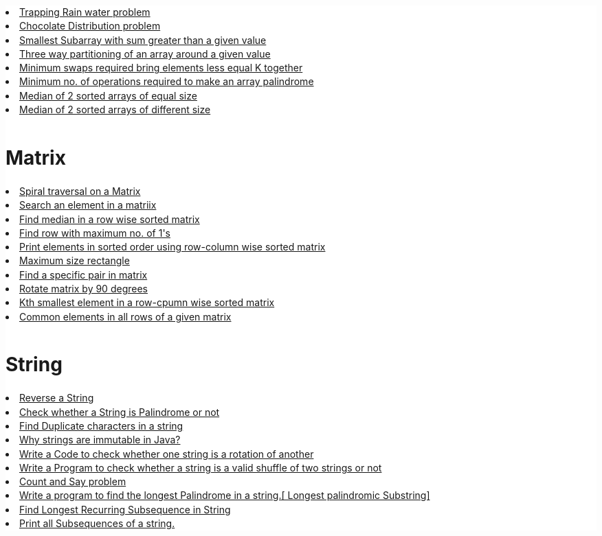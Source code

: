 <li><a href="">Trapping Rain water problem
</a></li>
<li><a href="">Chocolate Distribution problem
</a></li>
<li><a href="">Smallest Subarray with sum greater than a given value
</a></li>
<li><a href="">Three way partitioning of an array around a given value
</a></li>
<li><a href="">Minimum swaps required bring elements less equal K together
</a></li>
<li><a href="">Minimum no. of operations required to make an array palindrome
</a></li>
<li><a href="">Median of 2 sorted arrays of equal size
</a></li>
<li><a href="">Median of 2 sorted arrays of different size
</a></li>

# Matrix

<li><a href="">Spiral traversal on a Matrix
</a></li>
<li><a href="">Search an element in a matriix
</a></li>
<li><a href="">Find median in a row wise sorted matrix
</a></li>
<li><a href="">Find row with maximum no. of 1's
</a></li>
<li><a href="">Print elements in sorted order using row-column wise sorted matrix
</a></li>
<li><a href="">Maximum size rectangle
</a></li>
<li><a href="">Find a specific pair in matrix
</a></li>
<li><a href="">Rotate matrix by 90 degrees
</a></li>
<li><a href="">Kth smallest element in a row-cpumn wise sorted matrix
</a></li>
<li><a href="">Common elements in all rows of a given matrix
</a></li>

# String

<li><a href="">Reverse a String
</a></li>
<li><a href="">Check whether a String is Palindrome or not
</a></li>
<li><a href="">Find Duplicate characters in a string
</a></li>
<li><a href="">Why strings are immutable in Java?
</a></li>
<li><a href="">Write a Code to check whether one string is a rotation of another
</a></li>
<li><a href="">Write a Program to check whether a string is a valid shuffle of two strings or not
</a></li>
<li><a href="">Count and Say problem
</a></li>
<li><a href="">Write a program to find the longest Palindrome in a string.[ Longest palindromic Substring]
</a></li>
<li><a href="">Find Longest Recurring Subsequence in String
</a></li>
<li><a href="">Print all Subsequences of a string.